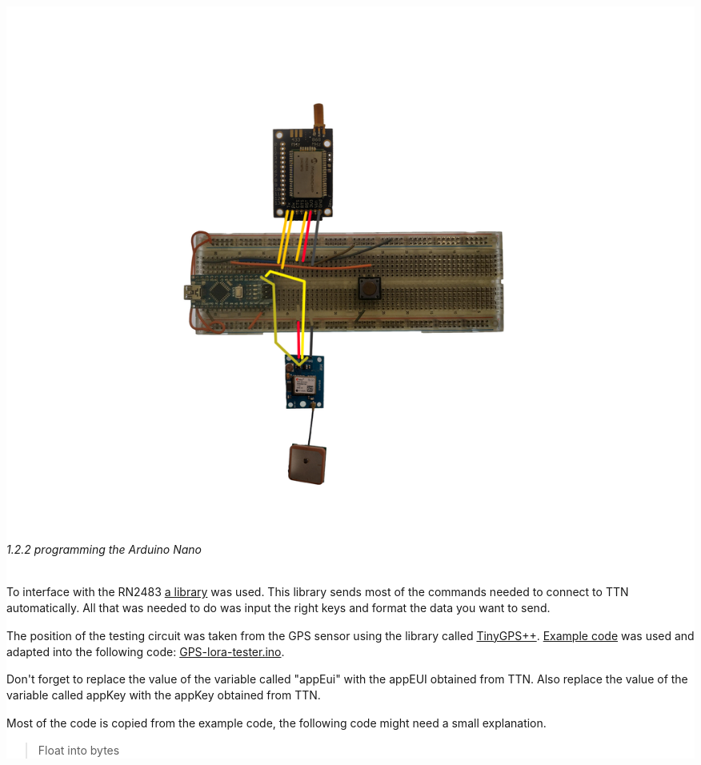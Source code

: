 ![wiring](./pictures/wiring_gps_lora.png)

###### 1.2.2 programming the Arduino Nano

To interface with the RN2483 [a library](https://github.com/jpmeijers/RN2483-Arduino-Library) was used. This library sends most of the commands needed to connect to TTN automatically. All that was needed to do was input the right keys and format the data you want to send.

The position of the testing circuit was taken from the GPS sensor using the library called [TinyGPS++](http://arduiniana.org/libraries/tinygpsplus/).
[Example code](https://github.com/jpmeijers/RN2483-Arduino-Library/blob/master/examples/ArduinoUnoNano-basic/ArduinoUnoNano-basic.ino) was used and adapted into the following code: [GPS-lora-tester.ino](https://github.com/Dacetylan/ci-poc-lorawan/tree/main/code/code).

Don't forget to replace the value of the variable called "appEui" with the appEUI obtained from TTN.  Also replace the value of the variable called appKey with the appKey obtained from TTN.

Most of the code is copied from the example code, the following code might need a small explanation.

> Float into bytes
